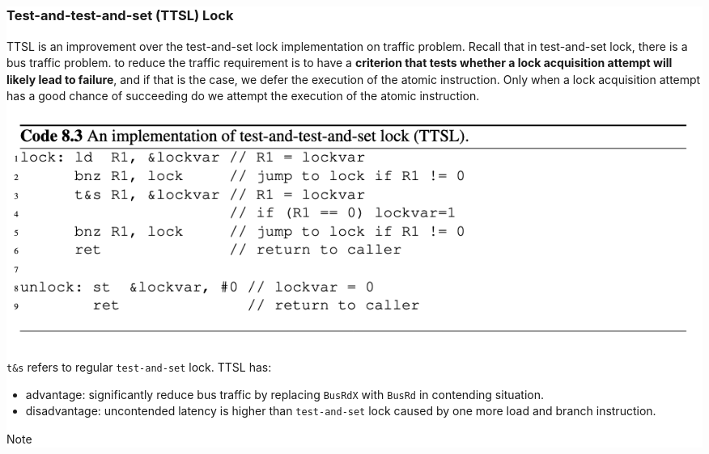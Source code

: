 ### Test-and-test-and-set (TTSL) Lock

TTSL is an improvement over the test-and-set lock implementation on traffic problem.
Recall that in test-and-set lock, there is a bus traffic problem. to reduce the traffic requirement is to have a **criterion that tests whether a lock acquisition attempt will likely lead to failure**, and if that is the case, we defer the execution of the atomic instruction. Only when a lock acquisition attempt has a good chance of succeeding do we attempt the execution of the atomic instruction.

![Pasted image 20240930225946](./imgs/Pasted%20image%2020240930225946.png)

`t&s` refers to regular `test-and-set` lock. TTSL has:

- advantage: significantly reduce bus traffic by replacing `BusRdX` with `BusRd` in contending situation.
- disadvantage: uncontended latency is higher than `test-and-set` lock caused by one more load and branch instruction.

> [!NOTE]